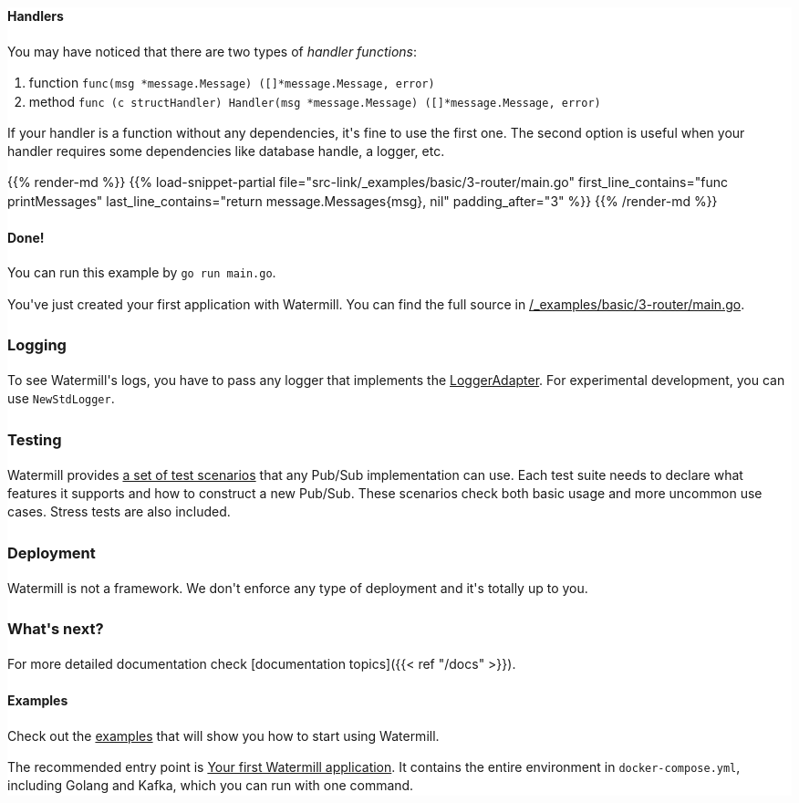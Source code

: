 #### Handlers

You may have noticed that there are two types of *handler functions*:

1. function `func(msg *message.Message) ([]*message.Message, error)`
2. method `func (c structHandler) Handler(msg *message.Message) ([]*message.Message, error)`

If your handler is a function without any dependencies, it's fine to use the first one.
The second option is useful when your handler requires some dependencies like database handle, a logger, etc.

{{% render-md %}}
{{% load-snippet-partial file="src-link/_examples/basic/3-router/main.go" first_line_contains="func printMessages" last_line_contains="return message.Messages{msg}, nil" padding_after="3" %}}
{{% /render-md %}}

#### Done!

You can run this example by `go run main.go`.

You've just created your first application with Watermill. You can find the full source in [/_examples/basic/3-router/main.go](https://github.com/ThreeDotsLabs/watermill/blob/master/_examples/basic/3-router/main.go).

### Logging

To see Watermill's logs, you have to pass any logger that implements the [LoggerAdapter](https://github.com/ThreeDotsLabs/watermill/blob/master/log.go).
For experimental development, you can use `NewStdLogger`.

### Testing

Watermill provides [a set of test scenarios](https://github.com/ThreeDotsLabs/watermill/blob/master/pubsub/tests/test_pubsub.go)
that any Pub/Sub implementation can use. Each test suite needs to declare what features it supports and how to construct a new Pub/Sub.
These scenarios check both basic usage and more uncommon use cases. Stress tests are also included.

### Deployment

Watermill is not a framework. We don't enforce any type of deployment and it's totally up to you.

### What's next?

For more detailed documentation check [documentation topics]({{< ref "/docs" >}}).

#### Examples

Check out the [examples](https://github.com/ThreeDotsLabs/watermill/tree/master/_examples) that will show you how to start using Watermill.

The recommended entry point is [Your first Watermill application](https://github.com/ThreeDotsLabs/watermill/tree/master/_examples/basic/1-your-first-app).
It contains the entire environment in `docker-compose.yml`, including Golang and Kafka, which you can run with one command.
